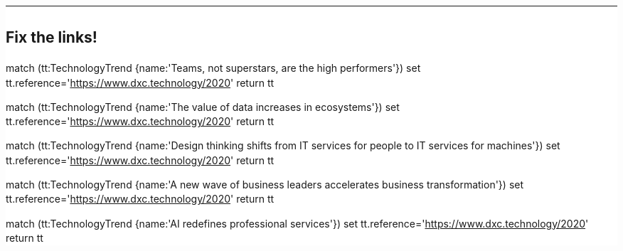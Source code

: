 
---

## Fix the links!

match (tt:TechnologyTrend {name:'Teams, not superstars, are the high performers'})
set tt.reference='https://www.dxc.technology/2020'
return tt

match (tt:TechnologyTrend {name:'The value of data increases in ecosystems'})
set tt.reference='https://www.dxc.technology/2020'
return tt

match (tt:TechnologyTrend {name:'Design thinking shifts from IT services for people to IT services for machines'})
set tt.reference='https://www.dxc.technology/2020'
return tt

match (tt:TechnologyTrend {name:'A new wave of business leaders accelerates business transformation'})
set tt.reference='https://www.dxc.technology/2020'
return tt

match (tt:TechnologyTrend {name:'AI redefines professional services'})
set tt.reference='https://www.dxc.technology/2020'
return tt